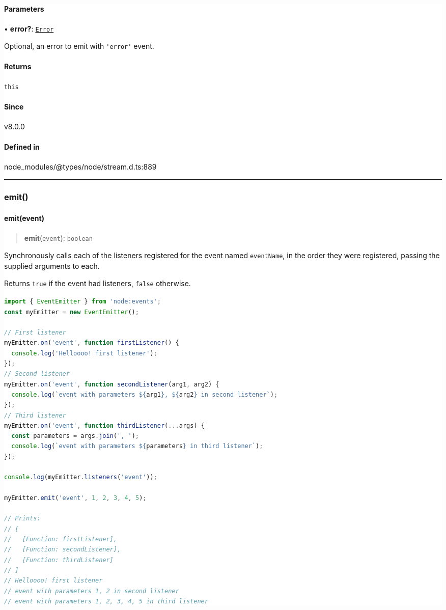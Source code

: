 #### Parameters

• **error?**: [`Error`](../interfaces/Error.md)

Optional, an error to emit with `'error'` event.

#### Returns

`this`

#### Since

v8.0.0

#### Defined in

node\_modules/@types/node/stream.d.ts:889

***

### emit()

#### emit(event)

> **emit**(`event`): `boolean`

Synchronously calls each of the listeners registered for the event named `eventName`, in the order they were registered, passing the supplied arguments
to each.

Returns `true` if the event had listeners, `false` otherwise.

```js
import { EventEmitter } from 'node:events';
const myEmitter = new EventEmitter();

// First listener
myEmitter.on('event', function firstListener() {
  console.log('Helloooo! first listener');
});
// Second listener
myEmitter.on('event', function secondListener(arg1, arg2) {
  console.log(`event with parameters ${arg1}, ${arg2} in second listener`);
});
// Third listener
myEmitter.on('event', function thirdListener(...args) {
  const parameters = args.join(', ');
  console.log(`event with parameters ${parameters} in third listener`);
});

console.log(myEmitter.listeners('event'));

myEmitter.emit('event', 1, 2, 3, 4, 5);

// Prints:
// [
//   [Function: firstListener],
//   [Function: secondListener],
//   [Function: thirdListener]
// ]
// Helloooo! first listener
// event with parameters 1, 2 in second listener
// event with parameters 1, 2, 3, 4, 5 in third listener
```
